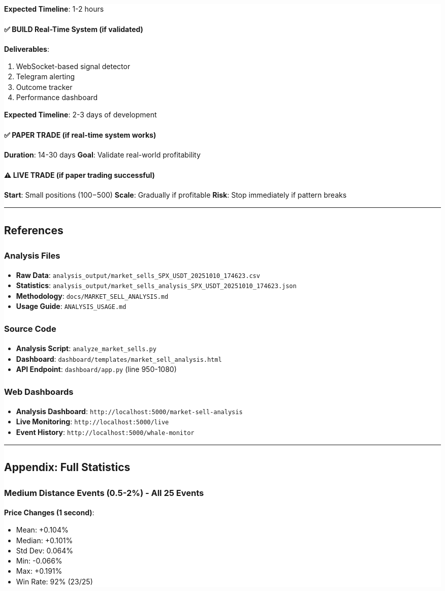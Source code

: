**Expected Timeline**: 1-2 hours

#### ✅ **BUILD** Real-Time System (if validated)

**Deliverables**:
1. WebSocket-based signal detector
2. Telegram alerting
3. Outcome tracker
4. Performance dashboard

**Expected Timeline**: 2-3 days of development

#### ✅ **PAPER TRADE** (if real-time system works)

**Duration**: 14-30 days
**Goal**: Validate real-world profitability

#### ⚠️ **LIVE TRADE** (if paper trading successful)

**Start**: Small positions ($100-$500)
**Scale**: Gradually if profitable
**Risk**: Stop immediately if pattern breaks

---

## References

### Analysis Files

- **Raw Data**: `analysis_output/market_sells_SPX_USDT_20251010_174623.csv`
- **Statistics**: `analysis_output/market_sells_analysis_SPX_USDT_20251010_174623.json`
- **Methodology**: `docs/MARKET_SELL_ANALYSIS.md`
- **Usage Guide**: `ANALYSIS_USAGE.md`

### Source Code

- **Analysis Script**: `analyze_market_sells.py`
- **Dashboard**: `dashboard/templates/market_sell_analysis.html`
- **API Endpoint**: `dashboard/app.py` (line 950-1080)

### Web Dashboards

- **Analysis Dashboard**: `http://localhost:5000/market-sell-analysis`
- **Live Monitoring**: `http://localhost:5000/live`
- **Event History**: `http://localhost:5000/whale-monitor`

---

## Appendix: Full Statistics

### Medium Distance Events (0.5-2%) - All 25 Events

**Price Changes (1 second)**:
- Mean: +0.104%
- Median: +0.101%
- Std Dev: 0.064%
- Min: -0.066%
- Max: +0.191%
- Win Rate: 92% (23/25)
